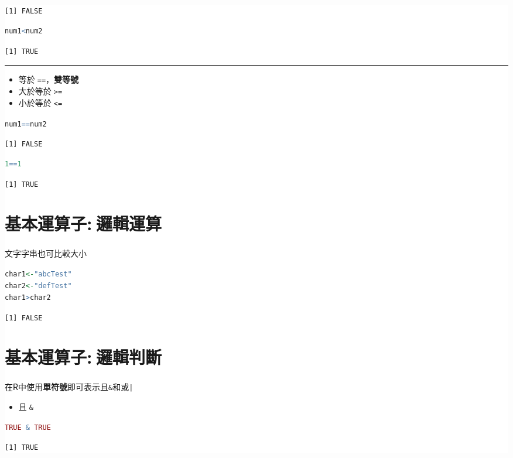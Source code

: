 ```
[1] FALSE
```

```r
num1<num2
```

```
[1] TRUE
```

***

- 等於 `==`，**雙等號**
- 大於等於 `>=`
- 小於等於 `<=`

```r
num1==num2
```

```
[1] FALSE
```

```r
1==1
```

```
[1] TRUE
```

基本運算子: 邏輯運算
========================================================
文字字串也可比較大小

```r
char1<-"abcTest" 
char2<-"defTest"
char1>char2
```

```
[1] FALSE
```

基本運算子: 邏輯判斷
========================================================
在R中使用**單符號**即可表示且`&`和或`|`
- 且 `&`


```r
TRUE & TRUE
```

```
[1] TRUE
```
